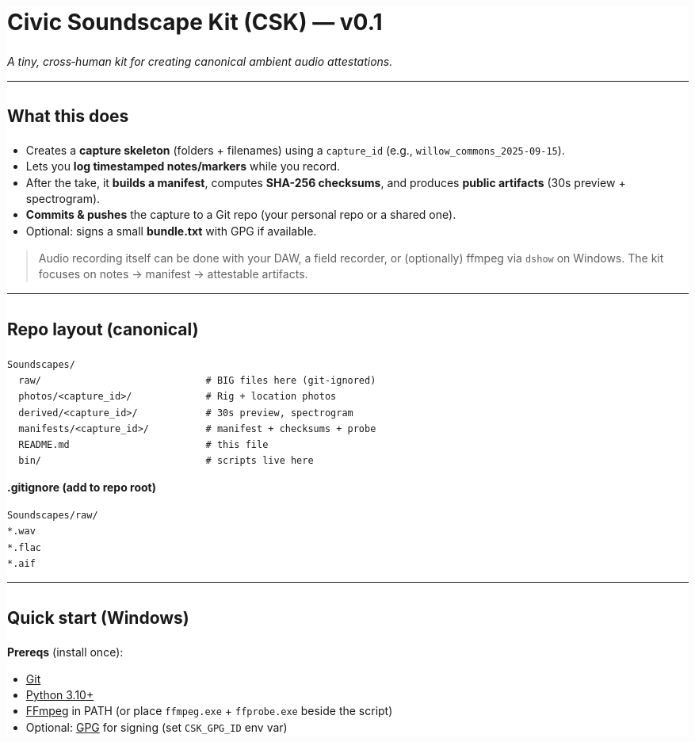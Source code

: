# Civic Soundscape Kit (CSK) — v0.1

*A tiny, cross‑human kit for creating canonical ambient audio attestations.*

---

## What this does

* Creates a **capture skeleton** (folders + filenames) using a `capture_id` (e.g., `willow_commons_2025-09-15`).
* Lets you **log timestamped notes/markers** while you record.
* After the take, it **builds a manifest**, computes **SHA-256 checksums**, and produces **public artifacts** (30s preview + spectrogram).
* **Commits & pushes** the capture to a Git repo (your personal repo or a shared one).
* Optional: signs a small **bundle.txt** with GPG if available.

> Audio recording itself can be done with your DAW, a field recorder, or (optionally) ffmpeg via `dshow` on Windows. The kit focuses on notes → manifest → attestable artifacts.

---

## Repo layout (canonical)

```
Soundscapes/
  raw/                             # BIG files here (git-ignored)
  photos/<capture_id>/             # Rig + location photos
  derived/<capture_id>/            # 30s preview, spectrogram
  manifests/<capture_id>/          # manifest + checksums + probe
  README.md                        # this file
  bin/                             # scripts live here
```

**.gitignore (add to repo root)**

```
Soundscapes/raw/
*.wav
*.flac
*.aif
```

---

## Quick start (Windows)

**Prereqs** (install once):

* [Git](https://git-scm.com/download/win)
* [Python 3.10+](https://www.python.org/downloads/)
* [FFmpeg](https://www.gyan.dev/ffmpeg/builds/) in PATH (or place `ffmpeg.exe` + `ffprobe.exe` beside the script)
* Optional: [GPG](https://www.gnupg.org/download/) for signing (set `CSK_GPG_ID` env var)
